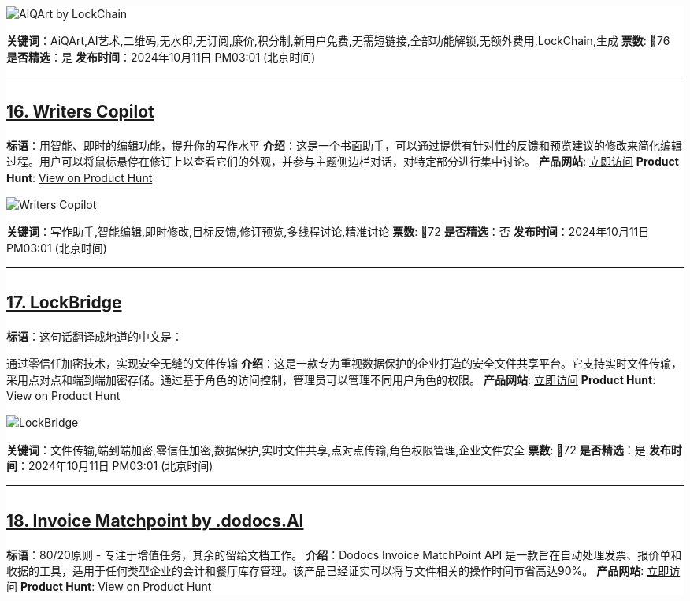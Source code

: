 ![AiQArt by LockChain](https://ph-files.imgix.net/a648dbb3-8be7-47f8-9a31-7df5927db5bd.jpeg?auto=format&fit=crop&frame=1&h=512&w=1024)

**关键词**：AiQArt,AI艺术,二维码,无水印,无订阅,廉价,积分制,新用户免费,无需短链接,全部功能解锁,无额外费用,LockChain,生成
**票数**: 🔺76
**是否精选**：是
**发布时间**：2024年10月11日 PM03:01 (北京时间)

---

## [16. Writers Copilot](https://www.producthunt.com/posts/writers-copilot?utm_campaign=producthunt-api&utm_medium=api-v2&utm_source=Application%3A+DailyHunter+%28ID%3A+140760%29)
**标语**：用智能、即时的编辑功能，提升你的写作水平
**介绍**：这是一个书面助手，可以通过提供有针对性的反馈和预览建议的修改来简化编辑过程。用户可以将鼠标悬停在修订上以查看它们的外观，并参与主题侧边栏对话，对特定部分进行集中讨论。
**产品网站**: [立即访问](https://www.producthunt.com/r/7P2ZCQ4FGQCPZ5?utm_campaign=producthunt-api&utm_medium=api-v2&utm_source=Application%3A+DailyHunter+%28ID%3A+140760%29)
**Product Hunt**: [View on Product Hunt](https://www.producthunt.com/posts/writers-copilot?utm_campaign=producthunt-api&utm_medium=api-v2&utm_source=Application%3A+DailyHunter+%28ID%3A+140760%29)

![Writers Copilot](https://ph-files.imgix.net/a02cb4ad-0af3-4665-aac8-3a41c6fc269f.jpeg?auto=format&fit=crop&frame=1&h=512&w=1024)

**关键词**：写作助手,智能编辑,即时修改,目标反馈,修订预览,多线程讨论,精准讨论
**票数**: 🔺72
**是否精选**：否
**发布时间**：2024年10月11日 PM03:01 (北京时间)

---

## [17. LockBridge](https://www.producthunt.com/posts/lockbridge?utm_campaign=producthunt-api&utm_medium=api-v2&utm_source=Application%3A+DailyHunter+%28ID%3A+140760%29)
**标语**：这句话翻译成地道的中文是：

通过零信任加密技术，实现安全无缝的文件传输
**介绍**：这是一款专为重视数据保护的企业打造的安全文件共享平台。它支持实时文件传输，采用点对点和端到端加密存储。通过基于角色的访问控制，管理员可以管理不同用户角色的权限。
**产品网站**: [立即访问](https://www.producthunt.com/r/ZJOMUBHO5T4II3?utm_campaign=producthunt-api&utm_medium=api-v2&utm_source=Application%3A+DailyHunter+%28ID%3A+140760%29)
**Product Hunt**: [View on Product Hunt](https://www.producthunt.com/posts/lockbridge?utm_campaign=producthunt-api&utm_medium=api-v2&utm_source=Application%3A+DailyHunter+%28ID%3A+140760%29)

![LockBridge](https://ph-files.imgix.net/45c431ce-166a-49d7-8707-a3a5db5318a8.png?auto=format&fit=crop&frame=1&h=512&w=1024)

**关键词**：文件传输,端到端加密,零信任加密,数据保护,实时文件共享,点对点传输,角色权限管理,企业文件安全
**票数**: 🔺72
**是否精选**：是
**发布时间**：2024年10月11日 PM03:01 (北京时间)

---

## [18. Invoice Matchpoint by .dodocs.AI](https://www.producthunt.com/posts/invoice-matchpoint-by-dodocs-ai?utm_campaign=producthunt-api&utm_medium=api-v2&utm_source=Application%3A+DailyHunter+%28ID%3A+140760%29)
**标语**：80/20原则 - 专注于增值任务，其余的留给文档工作。
**介绍**：Dodocs Invoice MatchPoint API 是一款旨在自动处理发票、报价单和收据的工具，适用于任何类型企业的会计和餐厅库存管理。该产品已经证实可以将与文件相关的操作时间节省高达90%。
**产品网站**: [立即访问](https://www.producthunt.com/r/6CUEGEHHSFTYII?utm_campaign=producthunt-api&utm_medium=api-v2&utm_source=Application%3A+DailyHunter+%28ID%3A+140760%29)
**Product Hunt**: [View on Product Hunt](https://www.producthunt.com/posts/invoice-matchpoint-by-dodocs-ai?utm_campaign=producthunt-api&utm_medium=api-v2&utm_source=Application%3A+DailyHunter+%28ID%3A+140760%29)
